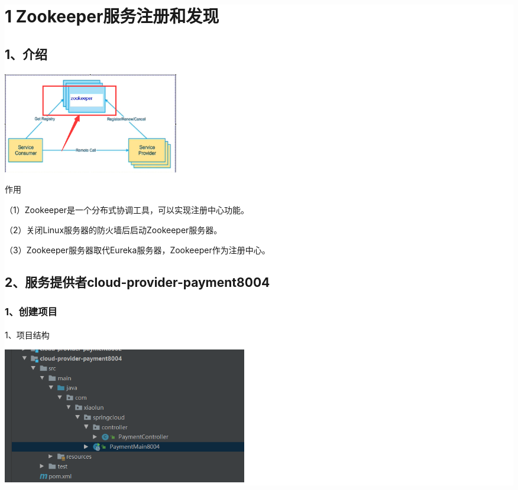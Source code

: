 # 1 Zookeeper服务注册和发现

## 1、介绍

<img src="SpringCloud学习2.assets/image-20200711100730926.png" alt="image-20200711100730926" style="zoom:67%;" />

作用

（1）Zookeeper是一个分布式协调工具，可以实现注册中心功能。

（2）关闭Linux服务器的防火墙后启动Zookeeper服务器。

（3）Zookeeper服务器取代Eureka服务器，Zookeeper作为注册中心。

## 2、服务提供者cloud-provider-payment8004

### 1、创建项目

1、项目结构

<img src="SpringCloud学习2.assets/image-20200817224410715.png" alt="image-20200817224410715" style="zoom:67%;" />

